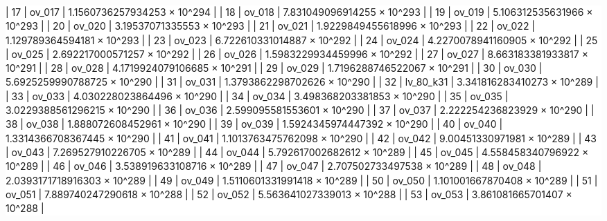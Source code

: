| 17 | ov_017 | 1.1560736257934253 × 10^294 |
| 18 | ov_018 | 7.831049096914255 × 10^293 |
| 19 | ov_019 | 5.106312535631966 × 10^293 |
| 20 | ov_020 | 3.19537071335553 × 10^293 |
| 21 | ov_021 | 1.9229849455618996 × 10^293 |
| 22 | ov_022 | 1.129789364594181 × 10^293 |
| 23 | ov_023 | 6.722610331014887 × 10^292 |
| 24 | ov_024 | 4.2270078941160905 × 10^292 |
| 25 | ov_025 | 2.692217000571257 × 10^292 |
| 26 | ov_026 | 1.5983229934459996 × 10^292 |
| 27 | ov_027 | 8.663183381933817 × 10^291 |
| 28 | ov_028 | 4.1719924079106685 × 10^291 |
| 29 | ov_029 | 1.7196288746522067 × 10^291 |
| 30 | ov_030 | 5.6925259990788725 × 10^290 |
| 31 | ov_031 | 1.3793862298702626 × 10^290 |
| 32 | lv_80_k31 | 3.341816283410273 × 10^289 |
| 33 | ov_033 | 4.030228023864496 × 10^290 |
| 34 | ov_034 | 3.498368203381853 × 10^290 |
| 35 | ov_035 | 3.0229388561296215 × 10^290 |
| 36 | ov_036 | 2.599095581553601 × 10^290 |
| 37 | ov_037 | 2.222254236823929 × 10^290 |
| 38 | ov_038 | 1.888072608452961 × 10^290 |
| 39 | ov_039 | 1.5924345974447392 × 10^290 |
| 40 | ov_040 | 1.3314366708367445 × 10^290 |
| 41 | ov_041 | 1.1013763475762098 × 10^290 |
| 42 | ov_042 | 9.00451330971981 × 10^289 |
| 43 | ov_043 | 7.269527910226705 × 10^289 |
| 44 | ov_044 | 5.792617002682612 × 10^289 |
| 45 | ov_045 | 4.558458340796922 × 10^289 |
| 46 | ov_046 | 3.538919633108716 × 10^289 |
| 47 | ov_047 | 2.707502733497538 × 10^289 |
| 48 | ov_048 | 2.0393171718916303 × 10^289 |
| 49 | ov_049 | 1.5110601331991418 × 10^289 |
| 50 | ov_050 | 1.101001667870408 × 10^289 |
| 51 | ov_051 | 7.889740247290618 × 10^288 |
| 52 | ov_052 | 5.563641027339013 × 10^288 |
| 53 | ov_053 | 3.861081665701407 × 10^288 |